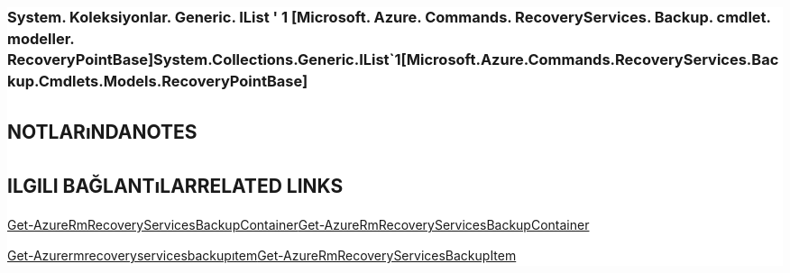 ### <span data-ttu-id="ae0e7-141">System. Koleksiyonlar. Generic. IList ' 1 [Microsoft. Azure. Commands. RecoveryServices. Backup. cmdlet. modeller. RecoveryPointBase]</span><span class="sxs-lookup"><span data-stu-id="ae0e7-141">System.Collections.Generic.IList\`1[Microsoft.Azure.Commands.RecoveryServices.Backup.Cmdlets.Models.RecoveryPointBase]</span></span>

## <span data-ttu-id="ae0e7-142">NOTLARıNDA</span><span class="sxs-lookup"><span data-stu-id="ae0e7-142">NOTES</span></span>

## <span data-ttu-id="ae0e7-143">ILGILI BAĞLANTıLAR</span><span class="sxs-lookup"><span data-stu-id="ae0e7-143">RELATED LINKS</span></span>

[<span data-ttu-id="ae0e7-144">Get-AzureRmRecoveryServicesBackupContainer</span><span class="sxs-lookup"><span data-stu-id="ae0e7-144">Get-AzureRmRecoveryServicesBackupContainer</span></span>](./Get-AzureRmRecoveryServicesBackupContainer.md)

[<span data-ttu-id="ae0e7-145">Get-Azurermrecoveryservicesbackupıtem</span><span class="sxs-lookup"><span data-stu-id="ae0e7-145">Get-AzureRmRecoveryServicesBackupItem</span></span>](./Get-AzureRmRecoveryServicesBackupItem.md)


